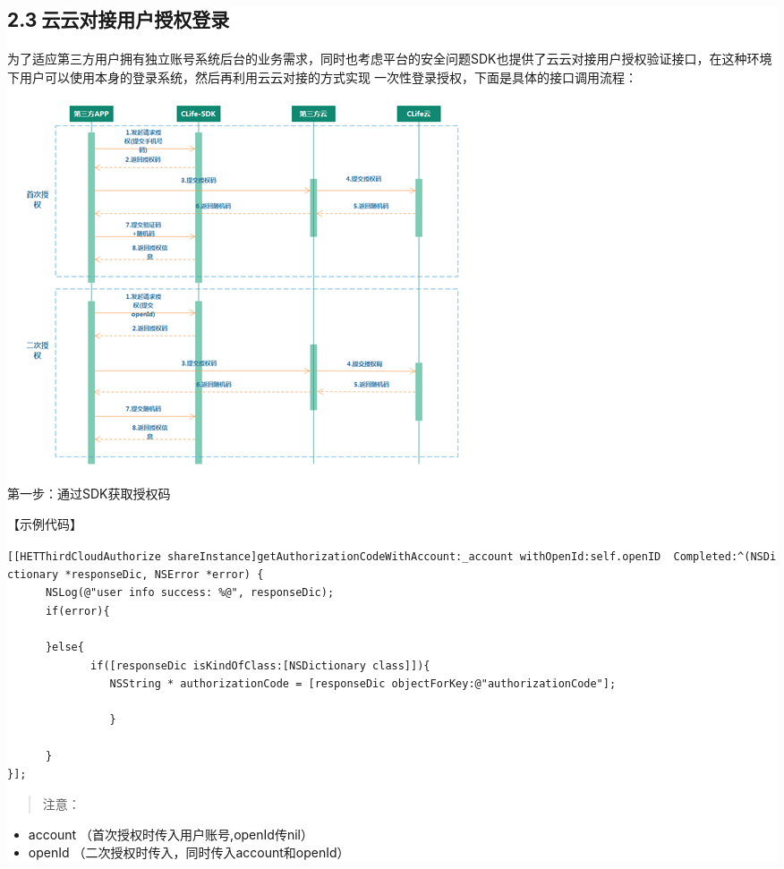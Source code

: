 ## 2.3 云云对接用户授权登录

为了适应第三方用户拥有独立账号系统后台的业务需求，同时也考虑平台的安全问题SDK也提供了云云对接用户授权验证接口，在这种环境下用户可以使用本身的登录系统，然后再利用云云对接的方式实现
一次性登录授权，下面是具体的接口调用流程：

![](/assets/android/cloud_auth.png)


第一步：通过SDK获取授权码

【示例代码】


```
[[HETThirdCloudAuthorize shareInstance]getAuthorizationCodeWithAccount:_account withOpenId:self.openID  Completed:^(NSDictionary *responseDic, NSError *error) {
      NSLog(@"user info success: %@", responseDic);
      if(error){

      }else{
             if([responseDic isKindOfClass:[NSDictionary class]]){
                NSString * authorizationCode = [responseDic objectForKey:@"authorizationCode"];

                }

      }
}];

```

>注意：
>
* account （首次授权时传入用户账号,openId传nil）
* openId  （二次授权时传入，同时传入account和openId）
